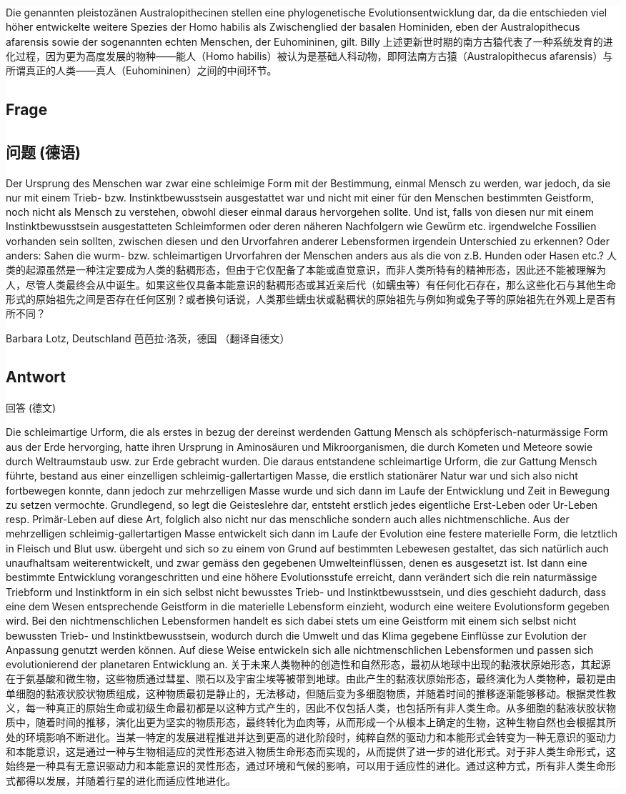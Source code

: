 Die genannten pleistozänen Australopithecinen stellen eine phylogenetische Evolutionsentwicklung dar, da die entschieden viel höher entwickelte weitere Spezies der Homo habilis als Zwischenglied der basalen Hominiden, eben der Australopithecus afarensis sowie der sogenannten echten Menschen, der Euhomininen, gilt. Billy
上述更新世时期的南方古猿代表了一种系统发育的进化过程，因为更为高度发展的物种——能人（Homo habilis）被认为是基础人科动物，即阿法南方古猿（Australopithecus afarensis）与所谓真正的人类——真人（Euhomininen）之间的中间环节。

## Frage
## 问题 (德语)

Der Ursprung des Menschen war zwar eine schleimige Form mit der Bestimmung, einmal Mensch zu werden, war jedoch, da sie nur mit einem Trieb- bzw. Instinktbewusstsein ausgestattet war und nicht mit einer für den Menschen bestimmten Geistform, noch nicht als Mensch zu verstehen, obwohl dieser einmal daraus hervorgehen sollte. Und ist, falls von diesen nur mit einem Instinktbewusstsein ausgestatteten Schleimformen oder deren näheren Nachfolgern wie Gewürm etc. irgendwelche Fossilien vorhanden sein sollten, zwischen diesen und den Urvorfahren anderer Lebensformen irgendein Unterschied zu erkennen? Oder anders: Sahen die wurm- bzw. schleimartigen Urvorfahren der Menschen anders aus als die von z.B. Hunden oder Hasen etc.?
人类的起源虽然是一种注定要成为人类的黏稠形态，但由于它仅配备了本能或直觉意识，而非人类所特有的精神形态，因此还不能被理解为人，尽管人类最终会从中诞生。如果这些仅具备本能意识的黏稠形态或其近亲后代（如蠕虫等）有任何化石存在，那么这些化石与其他生命形式的原始祖先之间是否存在任何区别？或者换句话说，人类那些蠕虫状或黏稠状的原始祖先与例如狗或兔子等的原始祖先在外观上是否有所不同？

Barbara Lotz, Deutschland
芭芭拉·洛茨，德国
（翻译自德文）

## Antwort
回答 (德文)

Die schleimartige Urform, die als erstes in bezug der dereinst werdenden Gattung Mensch als schöpferisch-naturmässige Form aus der Erde hervorging, hatte ihren Ursprung in Aminosäuren und Mikroorganismen, die durch Kometen und Meteore sowie durch Weltraumstaub usw. zur Erde gebracht wurden. Die daraus entstandene schleimartige Urform, die zur Gattung Mensch führte, bestand aus einer einzelligen schleimig-gallertartigen Masse, die erstlich stationärer Natur war und sich also nicht fortbewegen konnte, dann jedoch zur mehrzelligen Masse wurde und sich dann im Laufe der Entwicklung und Zeit in Bewegung zu setzen vermochte. Grundlegend, so legt die Geisteslehre dar, entsteht erstlich jedes eigentliche Erst-Leben oder Ur-Leben resp. Primär-Leben auf diese Art, folglich also nicht nur das menschliche sondern auch alles nichtmenschliche. Aus der mehrzelligen schleimig-gallertartigen Masse entwickelt sich dann im Laufe der Evolution eine festere materielle Form, die letztlich in Fleisch und Blut usw. übergeht und sich so zu einem von Grund auf bestimmten Lebewesen gestaltet, das sich natürlich auch unaufhaltsam weiterentwickelt, und zwar gemäss den gegebenen Umwelteinflüssen, denen es ausgesetzt ist. Ist dann eine bestimmte Entwicklung vorangeschritten und eine höhere Evolutionsstufe erreicht, dann verändert sich die rein naturmässige Triebform und Instinktform in ein sich selbst nicht bewusstes Trieb- und Instinktbewusstsein, und dies geschieht dadurch, dass eine dem Wesen entsprechende Geistform in die materielle Lebensform einzieht, wodurch eine weitere Evolutionsform gegeben wird. Bei den nichtmenschlichen Lebensformen handelt es sich dabei stets um eine Geistform mit einem sich selbst nicht bewussten Trieb- und Instinktbewusstsein, wodurch durch die Umwelt und das Klima gegebene Einflüsse zur Evolution der Anpassung genutzt werden können. Auf diese Weise entwickeln sich alle nichtmenschlichen Lebensformen und passen sich evolutionierend der planetaren Entwicklung an.
关于未来人类物种的创造性和自然形态，最初从地球中出现的黏液状原始形态，其起源在于氨基酸和微生物，这些物质通过彗星、陨石以及宇宙尘埃等被带到地球。由此产生的黏液状原始形态，最终演化为人类物种，最初是由单细胞的黏液状胶状物质组成，这种物质最初是静止的，无法移动，但随后变为多细胞物质，并随着时间的推移逐渐能够移动。根据灵性教义，每一种真正的原始生命或初级生命最初都是以这种方式产生的，因此不仅包括人类，也包括所有非人类生命。从多细胞的黏液状胶状物质中，随着时间的推移，演化出更为坚实的物质形态，最终转化为血肉等，从而形成一个从根本上确定的生物，这种生物自然也会根据其所处的环境影响不断进化。当某一特定的发展进程推进并达到更高的进化阶段时，纯粹自然的驱动力和本能形式会转变为一种无意识的驱动力和本能意识，这是通过一种与生物相适应的灵性形态进入物质生命形态而实现的，从而提供了进一步的进化形式。对于非人类生命形式，这始终是一种具有无意识驱动力和本能意识的灵性形态，通过环境和气候的影响，可以用于适应性的进化。通过这种方式，所有非人类生命形式都得以发展，并随着行星的进化而适应性地进化。
